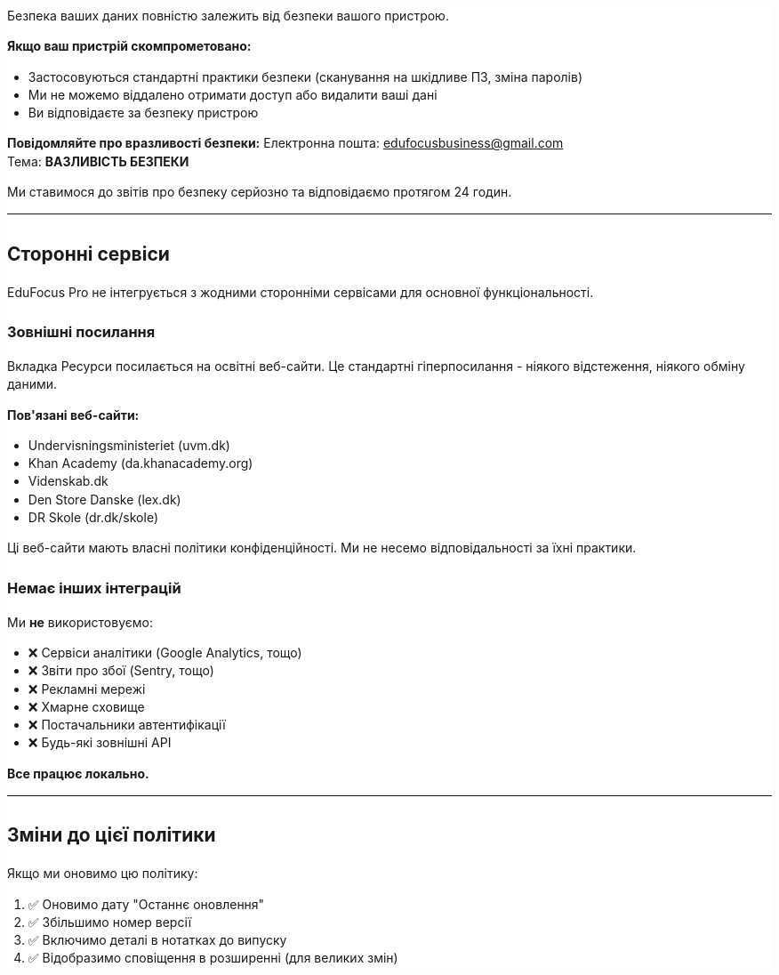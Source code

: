 Безпека ваших даних повністю залежить від безпеки вашого пристрою.

**Якщо ваш пристрій скомпрометовано:**
- Застосовуються стандартні практики безпеки (сканування на шкідливе ПЗ, зміна паролів)
- Ми не можемо віддалено отримати доступ або видалити ваші дані
- Ви відповідаєте за безпеку пристрою

**Повідомляйте про вразливості безпеки:**
Електронна пошта: edufocusbusiness@gmail.com  
Тема: **ВАЗЛИВІСТЬ БЕЗПЕКИ**

Ми ставимося до звітів про безпеку серйозно та відповідаємо протягом 24 годин.

---

## Сторонні сервіси

EduFocus Pro не інтегрується з жодними сторонніми сервісами для основної функціональності.

### Зовнішні посилання

Вкладка Ресурси посилається на освітні веб-сайти. Це стандартні гіперпосилання - ніякого відстеження, ніякого обміну даними.

**Пов'язані веб-сайти:**
- Undervisningsministeriet (uvm.dk)
- Khan Academy (da.khanacademy.org)
- Videnskab.dk
- Den Store Danske (lex.dk)
- DR Skole (dr.dk/skole)

Ці веб-сайти мають власні політики конфіденційності. Ми не несемо відповідальності за їхні практики.

### Немає інших інтеграцій

Ми **не** використовуємо:
- ❌ Сервіси аналітики (Google Analytics, тощо)
- ❌ Звіти про збої (Sentry, тощо)
- ❌ Рекламні мережі
- ❌ Хмарне сховище
- ❌ Постачальники автентифікації
- ❌ Будь-які зовнішні API

**Все працює локально.**

---

## Зміни до цієї політики

Якщо ми оновимо цю політику:

1. ✅ Оновимо дату "Останнє оновлення"
2. ✅ Збільшимо номер версії
3. ✅ Включимо деталі в нотатках до випуску
4. ✅ Відобразимо сповіщення в розширенні (для великих змін)

